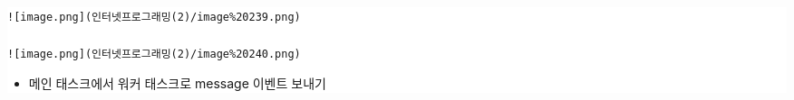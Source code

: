     ![image.png](인터넷프로그래밍(2)/image%20239.png)
    
    ![image.png](인터넷프로그래밍(2)/image%20240.png)
    
- 메인 태스크에서 워커 태스크로 message 이벤트 보내기
    